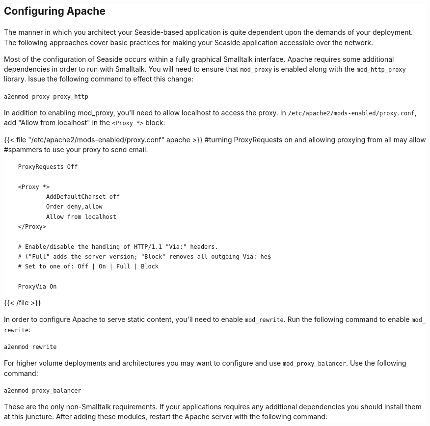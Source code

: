 ## Configuring Apache

The manner in which you architect your Seaside-based application is quite dependent upon the demands of your deployment. The following approaches cover basic practices for making your Seaside application accessible over the network.

Most of the configuration of Seaside occurs within a fully graphical Smalltalk interface. Apache requires some additional dependencies in order to run with Smalltalk. You will need to ensure that `mod_proxy` is enabled along with the `mod_http_proxy` library. Issue the following command to effect this change:

    a2enmod proxy proxy_http

In addition to enabling mod\_proxy, you'll need to allow localhost to access the proxy. In `/etc/apache2/mods-enabled/proxy.conf`, add "Allow from localhost" in the `<Proxy *>` block:

{{< file "/etc/apache2/mods-enabled/proxy.conf" apache >}}
<IfModule mod_proxy.c>
        #turning ProxyRequests on and allowing proxying from all may allow
        #spammers to use your proxy to send email.

        ProxyRequests Off

        <Proxy *>
                AddDefaultCharset off
                Order deny,allow
                Allow from localhost
        </Proxy>

        # Enable/disable the handling of HTTP/1.1 "Via:" headers.
        # ("Full" adds the server version; "Block" removes all outgoing Via: he$
        # Set to one of: Off | On | Full | Block

        ProxyVia On
</IfModule>

{{< /file >}}


In order to configure Apache to serve static content, you'll need to enable `mod_rewrite`. Run the following command to enable `mod_rewrite`:

    a2enmod rewrite

For higher volume deployments and architectures you may want to configure and use `mod_proxy_balancer`. Use the following command:

    a2enmod proxy_balancer

These are the only non-Smalltalk requirements. If your applications requires any additional dependencies you should install them at this juncture. After adding these modules, restart the Apache server with the following command:
